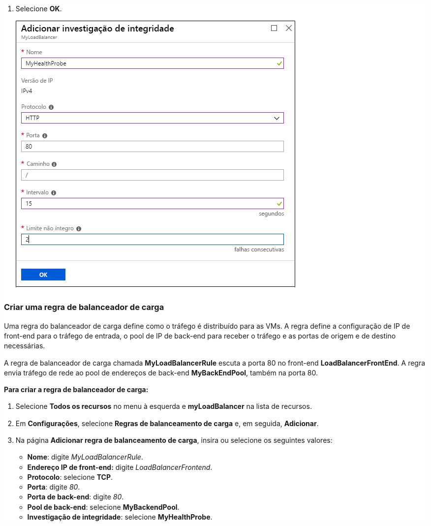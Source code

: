 1. Selecione **OK**.
   
   ![Adicionar uma investigação](./media/load-balancer-get-started-internet-portal/4-load-balancer-probes.png)

### <a name="create-a-load-balancer-rule"></a>Criar uma regra de balanceador de carga

Uma regra do balanceador de carga define como o tráfego é distribuído para as VMs. A regra define a configuração de IP de front-end para o tráfego de entrada, o pool de IP de back-end para receber o tráfego e as portas de origem e de destino necessárias. 

A regra de balanceador de carga chamada **MyLoadBalancerRule** escuta a porta 80 no front-end **LoadBalancerFrontEnd**. A regra envia tráfego de rede ao pool de endereços de back-end **MyBackEndPool**, também na porta 80. 

**Para criar a regra de balanceador de carga:**


1. Selecione **Todos os recursos** no menu à esquerda e **myLoadBalancer** na lista de recursos.
   
1. Em **Configurações**, selecione **Regras de balanceamento de carga** e, em seguida, **Adicionar**.
   
1. Na página **Adicionar regra de balanceamento de carga**, insira ou selecione os seguintes valores:
   
   - **Nome**: digite *MyLoadBalancerRule*.
   - **Endereço IP de front-end:** digite *LoadBalancerFrontend*.
   - **Protocolo**: selecione **TCP**.
   - **Porta**: digite *80*.
   - **Porta de back-end**: digite *80*.
   - **Pool de back-end**: selecione **MyBackendPool**.
   - **Investigação de integridade**: selecione **MyHealthProbe**. 
   